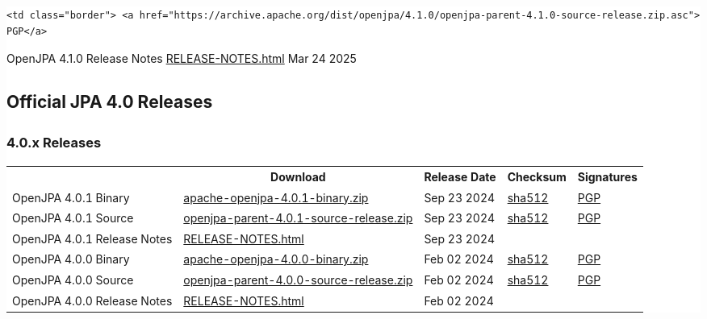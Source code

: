     <td class="border"> <a href="https://archive.apache.org/dist/openjpa/4.1.0/openjpa-parent-4.1.0-source-release.zip.asc">PGP</a>
</tr>
<tr><td class="border"> OpenJPA 4.1.0 Release Notes </td>
    <td class="border"> <a href="https://openjpa.apache.org/builds/4.1.0/apache-openjpa/RELEASE-NOTES.html">RELEASE-NOTES.html</a>
    <td class="border"> Mar 24 2025 </td>
    <td class="border"> </td><td class="border"> </td>
</tr>
</table>


## Official JPA 4.0 Releases

### 4.0.x Releases

<table>
<tr><th> </th><th> Download </th><th> Release Date </th><th> Checksum </th><th> Signatures </th></tr>
<tr><td class="border"> OpenJPA 4.0.1 Binary </td>
    <td class="border"> <a href="https://www.apache.org/dyn/closer.lua/openjpa/4.0.1/apache-openjpa-4.0.1-binary.zip">apache-openjpa-4.0.1-binary.zip</a></td>
    <td class="border"> Sep 23 2024 </td>
    <td class="border"> <a href="https://archive.apache.org/dist/openjpa/4.0.1/apache-openjpa-4.0.1-binary.zip.sha512">sha512</a></td>
    <td class="border"> <a href="https://archive.apache.org/dist/openjpa/4.0.1/apache-openjpa-4.0.1-binary.zip.asc">PGP</a></td>
</tr>
<tr><td class="border"> OpenJPA 4.0.1 Source </td>
    <td class="border"> <a href="https://www.apache.org/dyn/closer.lua/openjpa/4.0.1/openjpa-parent-4.0.1-source-release.zip">openjpa-parent-4.0.1-source-release.zip</a>
    <td class="border"> Sep 23 2024 </td>
    <td class="border"> <a href="https://archive.apache.org/dist/openjpa/4.0.1/openjpa-parent-4.0.1-source-release.zip.sha512">sha512</a>
    <td class="border"> <a href="https://archive.apache.org/dist/openjpa/4.0.1/openjpa-parent-4.0.1-source-release.zip.asc">PGP</a>
</tr>
<tr><td class="border"> OpenJPA 4.0.1 Release Notes </td>
    <td class="border"> <a href="https://openjpa.apache.org/builds/4.0.1/apache-openjpa/RELEASE-NOTES.html">RELEASE-NOTES.html</a>
    <td class="border"> Sep 23 2024 </td>
    <td class="border"> </td><td class="border"> </td>
<tr><td class="border"> OpenJPA 4.0.0 Binary </td>
    <td class="border"> <a href="https://www.apache.org/dyn/closer.lua/openjpa/4.0.0/apache-openjpa-4.0.0-binary.zip">apache-openjpa-4.0.0-binary.zip</a></td>
    <td class="border"> Feb 02 2024 </td>
    <td class="border"> <a href="https://archive.apache.org/dist/openjpa/4.0.0/apache-openjpa-4.0.0-binary.zip.sha512">sha512</a></td>
    <td class="border"> <a href="https://archive.apache.org/dist/openjpa/4.0.0/apache-openjpa-4.0.0-binary.zip.asc">PGP</a></td>
</tr>
<tr><td class="border"> OpenJPA 4.0.0 Source </td>
    <td class="border"> <a href="https://www.apache.org/dyn/closer.lua/openjpa/4.0.0/openjpa-parent-4.0.0-source-release.zip">openjpa-parent-4.0.0-source-release.zip</a>
    <td class="border"> Feb 02 2024 </td>
    <td class="border"> <a href="https://archive.apache.org/dist/openjpa/4.0.0/openjpa-parent-4.0.0-source-release.zip.sha512">sha512</a>
    <td class="border"> <a href="https://archive.apache.org/dist/openjpa/4.0.0/openjpa-parent-4.0.0-source-release.zip.asc">PGP</a>
</tr>
<tr><td class="border"> OpenJPA 4.0.0 Release Notes </td>
    <td class="border"> <a href="https://openjpa.apache.org/builds/4.0.0/apache-openjpa/RELEASE-NOTES.html">RELEASE-NOTES.html</a>
    <td class="border"> Feb 02 2024 </td>